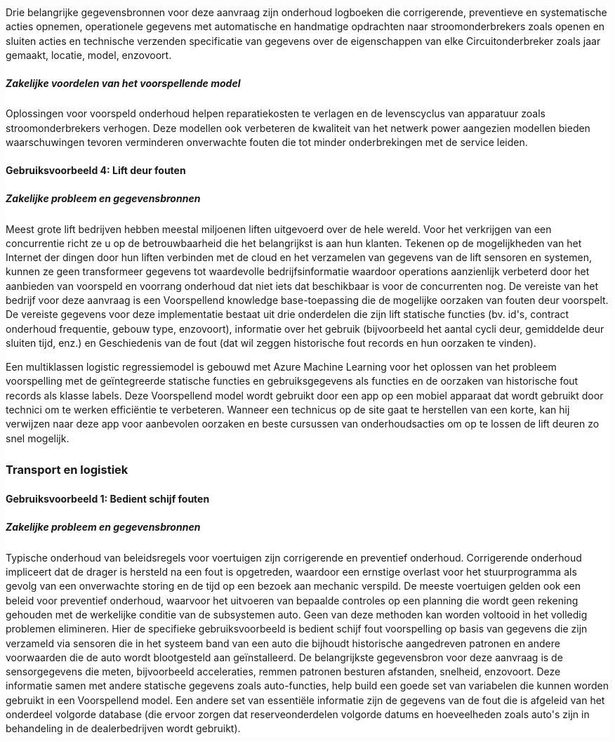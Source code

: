 Drie belangrijke gegevensbronnen voor deze aanvraag zijn onderhoud logboeken die corrigerende, preventieve en systematische acties opnemen, operationele gegevens met automatische en handmatige opdrachten naar stroomonderbrekers zoals openen en sluiten acties en technische verzenden specificatie van gegevens over de eigenschappen van elke Circuitonderbreker zoals jaar gemaakt, locatie, model, enzovoort.

##### <a name="business-value-of-the-predictive-model"></a>*Zakelijke voordelen van het voorspellende model*
Oplossingen voor voorspeld onderhoud helpen reparatiekosten te verlagen en de levenscyclus van apparatuur zoals stroomonderbrekers verhogen. Deze modellen ook verbeteren de kwaliteit van het netwerk power aangezien modellen bieden waarschuwingen tevoren verminderen onverwachte fouten die tot minder onderbrekingen met de service leiden.

#### <a name="use-case-4-elevator-door-failures"></a>Gebruiksvoorbeeld 4: Lift deur fouten
##### <a name="business-problem-and-data-sources"></a>*Zakelijke probleem en gegevensbronnen*
Meest grote lift bedrijven hebben meestal miljoenen liften uitgevoerd over de hele wereld. Voor het verkrijgen van een concurrentie richt ze u op de betrouwbaarheid die het belangrijkst is aan hun klanten. Tekenen op de mogelijkheden van het Internet der dingen door hun liften verbinden met de cloud en het verzamelen van gegevens van de lift sensoren en systemen, kunnen ze geen transformeer gegevens tot waardevolle bedrijfsinformatie waardoor operations aanzienlijk verbeterd door het aanbieden van voorspeld en voorrang onderhoud dat niet iets dat beschikbaar is voor de concurrenten nog. De vereiste van het bedrijf voor deze aanvraag is een Voorspellend knowledge base-toepassing die de mogelijke oorzaken van fouten deur voorspelt. De vereiste gegevens voor deze implementatie bestaat uit drie onderdelen die zijn lift statische functies (bv. id's, contract onderhoud frequentie, gebouw type, enzovoort), informatie over het gebruik (bijvoorbeeld het aantal cycli deur, gemiddelde deur sluiten tijd, enz.) en Geschiedenis van de fout (dat wil zeggen historische fout records en hun oorzaken te vinden).

Een multiklassen logistic regressiemodel is gebouwd met Azure Machine Learning voor het oplossen van het probleem voorspelling met de geïntegreerde statische functies en gebruiksgegevens als functies en de oorzaken van historische fout records als klasse labels. Deze Voorspellend model wordt gebruikt door een app op een mobiel apparaat dat wordt gebruikt door technici om te werken efficiëntie te verbeteren. Wanneer een technicus op de site gaat te herstellen van een korte, kan hij verwijzen naar deze app voor aanbevolen oorzaken en beste cursussen van onderhoudsacties om op te lossen de lift deuren zo snel mogelijk.

### <a name="transportation-and-logistics"></a>Transport en logistiek
#### <a name="use-case-1-brake-disc-failures"></a>Gebruiksvoorbeeld 1: Bedient schijf fouten
##### <a name="business-problem-and-data-sources"></a>*Zakelijke probleem en gegevensbronnen*
Typische onderhoud van beleidsregels voor voertuigen zijn corrigerende en preventief onderhoud. Corrigerende onderhoud impliceert dat de drager is hersteld na een fout is opgetreden, waardoor een ernstige overlast voor het stuurprogramma als gevolg van een onverwachte storing en de tijd op een bezoek aan mechanic verspild. De meeste voertuigen gelden ook een beleid voor preventief onderhoud, waarvoor het uitvoeren van bepaalde controles op een planning die wordt geen rekening gehouden met de werkelijke conditie van de subsystemen auto. Geen van deze methoden kan worden voltooid in het volledig problemen elimineren. Hier de specifieke gebruiksvoorbeeld is bedient schijf fout voorspelling op basis van gegevens die zijn verzameld via sensoren die in het systeem band van een auto die bijhoudt historische aangedreven patronen en andere voorwaarden die de auto wordt blootgesteld aan geïnstalleerd. De belangrijkste gegevensbron voor deze aanvraag is de sensorgegevens die meten, bijvoorbeeld acceleraties, remmen patronen besturen afstanden, snelheid, enzovoort. Deze informatie samen met andere statische gegevens zoals auto-functies, help build een goede set van variabelen die kunnen worden gebruikt in een Voorspellend model. Een andere set van essentiële informatie zijn de gegevens van de fout die is afgeleid van het onderdeel volgorde database (die ervoor zorgen dat reserveonderdelen volgorde datums en hoeveelheden zoals auto's zijn in behandeling in de dealerbedrijven wordt gebruikt).
